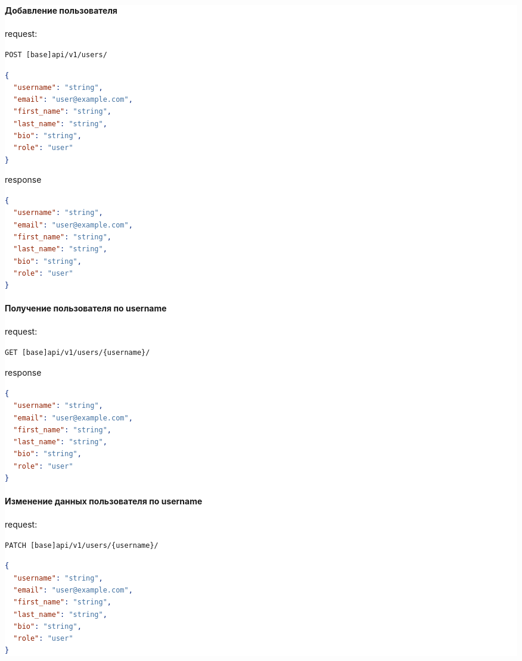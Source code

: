 #### Добавление пользователя

request:
```
POST [base]api/v1/users/
```

```json
{
  "username": "string",
  "email": "user@example.com",
  "first_name": "string",
  "last_name": "string",
  "bio": "string",
  "role": "user"
}
```
response
```json
{
  "username": "string",
  "email": "user@example.com",
  "first_name": "string",
  "last_name": "string",
  "bio": "string",
  "role": "user"
}
```

#### Получение пользователя по username

request:
```
GET [base]api/v1/users/{username}/
```

response
```json
{
  "username": "string",
  "email": "user@example.com",
  "first_name": "string",
  "last_name": "string",
  "bio": "string",
  "role": "user"
}
```

#### Изменение данных пользователя по username

request:
```
PATCH [base]api/v1/users/{username}/
```

```json
{
  "username": "string",
  "email": "user@example.com",
  "first_name": "string",
  "last_name": "string",
  "bio": "string",
  "role": "user"
}
```
